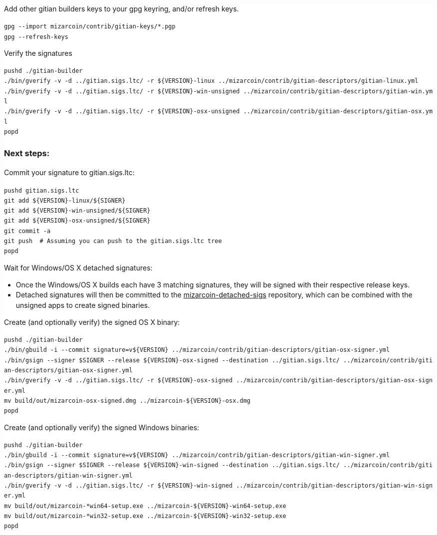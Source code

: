 Add other gitian builders keys to your gpg keyring, and/or refresh keys.

    gpg --import mizarcoin/contrib/gitian-keys/*.pgp
    gpg --refresh-keys

Verify the signatures

    pushd ./gitian-builder
    ./bin/gverify -v -d ../gitian.sigs.ltc/ -r ${VERSION}-linux ../mizarcoin/contrib/gitian-descriptors/gitian-linux.yml
    ./bin/gverify -v -d ../gitian.sigs.ltc/ -r ${VERSION}-win-unsigned ../mizarcoin/contrib/gitian-descriptors/gitian-win.yml
    ./bin/gverify -v -d ../gitian.sigs.ltc/ -r ${VERSION}-osx-unsigned ../mizarcoin/contrib/gitian-descriptors/gitian-osx.yml
    popd

### Next steps:

Commit your signature to gitian.sigs.ltc:

    pushd gitian.sigs.ltc
    git add ${VERSION}-linux/${SIGNER}
    git add ${VERSION}-win-unsigned/${SIGNER}
    git add ${VERSION}-osx-unsigned/${SIGNER}
    git commit -a
    git push  # Assuming you can push to the gitian.sigs.ltc tree
    popd

Wait for Windows/OS X detached signatures:

- Once the Windows/OS X builds each have 3 matching signatures, they will be signed with their respective release keys.
- Detached signatures will then be committed to the [mizarcoin-detached-sigs](https://github.com/mizarcoin-project/mizarcoin-detached-sigs) repository, which can be combined with the unsigned apps to create signed binaries.

Create (and optionally verify) the signed OS X binary:

    pushd ./gitian-builder
    ./bin/gbuild -i --commit signature=v${VERSION} ../mizarcoin/contrib/gitian-descriptors/gitian-osx-signer.yml
    ./bin/gsign --signer $SIGNER --release ${VERSION}-osx-signed --destination ../gitian.sigs.ltc/ ../mizarcoin/contrib/gitian-descriptors/gitian-osx-signer.yml
    ./bin/gverify -v -d ../gitian.sigs.ltc/ -r ${VERSION}-osx-signed ../mizarcoin/contrib/gitian-descriptors/gitian-osx-signer.yml
    mv build/out/mizarcoin-osx-signed.dmg ../mizarcoin-${VERSION}-osx.dmg
    popd

Create (and optionally verify) the signed Windows binaries:

    pushd ./gitian-builder
    ./bin/gbuild -i --commit signature=v${VERSION} ../mizarcoin/contrib/gitian-descriptors/gitian-win-signer.yml
    ./bin/gsign --signer $SIGNER --release ${VERSION}-win-signed --destination ../gitian.sigs.ltc/ ../mizarcoin/contrib/gitian-descriptors/gitian-win-signer.yml
    ./bin/gverify -v -d ../gitian.sigs.ltc/ -r ${VERSION}-win-signed ../mizarcoin/contrib/gitian-descriptors/gitian-win-signer.yml
    mv build/out/mizarcoin-*win64-setup.exe ../mizarcoin-${VERSION}-win64-setup.exe
    mv build/out/mizarcoin-*win32-setup.exe ../mizarcoin-${VERSION}-win32-setup.exe
    popd
